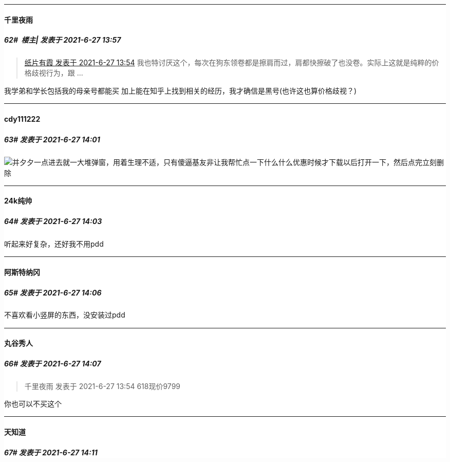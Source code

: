 
*****

####  千里夜雨  
##### 62#         楼主| 发表于 2021-6-27 13:57


<blockquote><a href="httphttps://bbs.saraba1st.com/2b/forum.php?mod=redirect&amp;goto=findpost&amp;pid=51756382&amp;ptid=2012239" target="_blank">纸片有霞 发表于 2021-6-27 13:54</a>
我也特讨厌这个，每次在狗东领卷都是擦肩而过，肩都快擦破了也没卷。实际上这就是纯粹的价格歧视行为，跟 ...</blockquote>
我学弟和学长包括我的母亲号都能买
加上能在知乎上找到相关的经历，我才确信是黑号(也许这也算价格歧视？)


*****

####  cdy111222  
##### 63#       发表于 2021-6-27 14:01


<img src="https://static.saraba1st.com/image/smiley/face2017/067.png" referrerpolicy="no-referrer">并夕夕一点进去就一大堆弹窗，用着生理不适，只有傻逼基友非让我帮忙点一下什么什么优惠时候才下载以后打开一下，然后点完立刻删除


*****

####  24k纯帅  
##### 64#       发表于 2021-6-27 14:03


听起来好复杂，还好我不用pdd


*****

####  阿斯特纳冈  
##### 65#       发表于 2021-6-27 14:06


不喜欢看小竖屏的东西，没安装过pdd


*****

####  丸谷秀人  
##### 66#       发表于 2021-6-27 14:07


<blockquote>千里夜雨 发表于 2021-6-27 13:54
618现价9799</blockquote>
你也可以不买这个


*****

####  天知道  
##### 67#       发表于 2021-6-27 14:11

